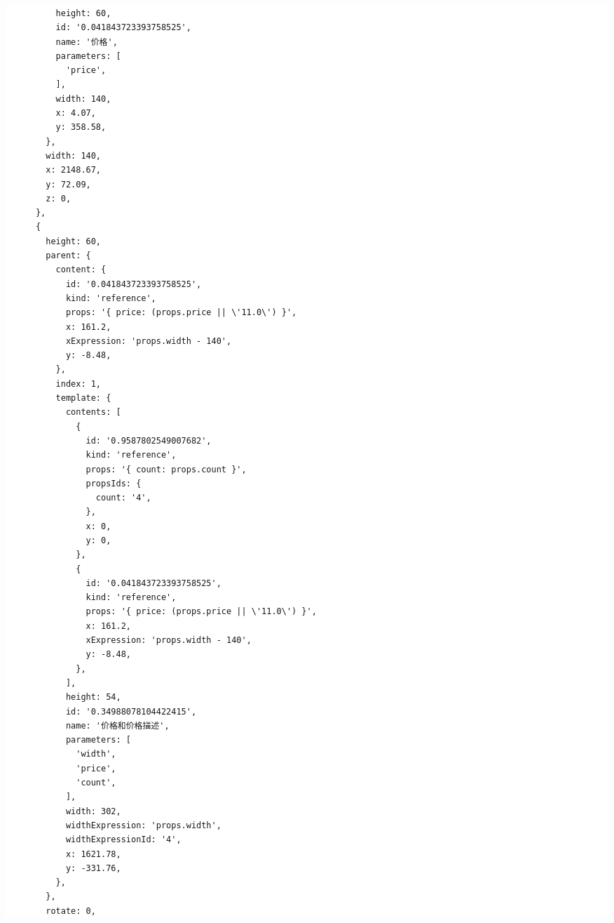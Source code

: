               height: 60,
              id: '0.041843723393758525',
              name: '价格',
              parameters: [
                'price',
              ],
              width: 140,
              x: 4.07,
              y: 358.58,
            },
            width: 140,
            x: 2148.67,
            y: 72.09,
            z: 0,
          },
          {
            height: 60,
            parent: {
              content: {
                id: '0.041843723393758525',
                kind: 'reference',
                props: '{ price: (props.price || \'11.0\') }',
                x: 161.2,
                xExpression: 'props.width - 140',
                y: -8.48,
              },
              index: 1,
              template: {
                contents: [
                  {
                    id: '0.9587802549007682',
                    kind: 'reference',
                    props: '{ count: props.count }',
                    propsIds: {
                      count: '4',
                    },
                    x: 0,
                    y: 0,
                  },
                  {
                    id: '0.041843723393758525',
                    kind: 'reference',
                    props: '{ price: (props.price || \'11.0\') }',
                    x: 161.2,
                    xExpression: 'props.width - 140',
                    y: -8.48,
                  },
                ],
                height: 54,
                id: '0.34988078104422415',
                name: '价格和价格描述',
                parameters: [
                  'width',
                  'price',
                  'count',
                ],
                width: 302,
                widthExpression: 'props.width',
                widthExpressionId: '4',
                x: 1621.78,
                y: -331.76,
              },
            },
            rotate: 0,